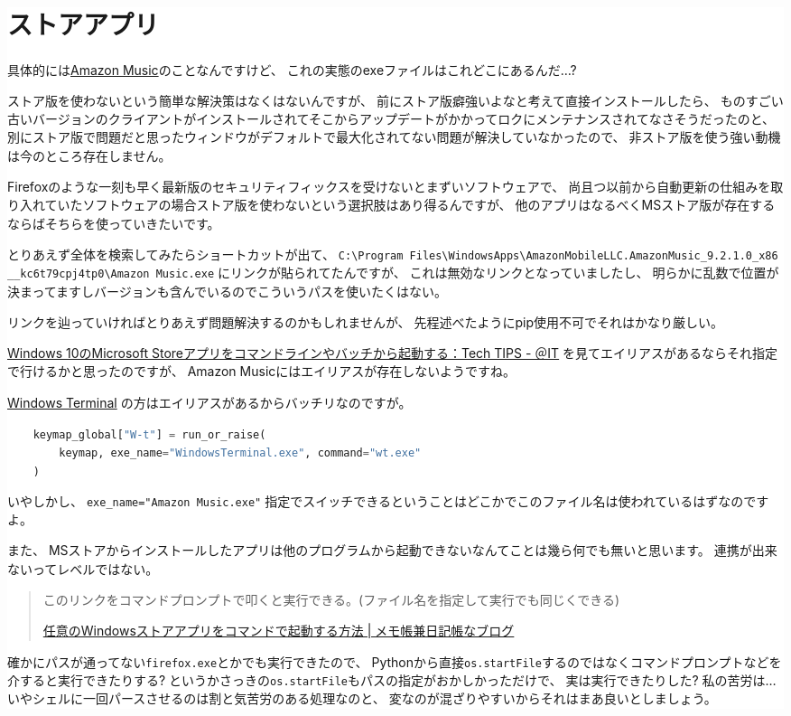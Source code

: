 # ストアアプリ

具体的には[Amazon Music](https://apps.microsoft.com/store/detail/amazon-music/9NMS233VM4Z9?hl=ja-jp&gl=jp)のことなんですけど、
これの実態のexeファイルはこれどこにあるんだ…?

ストア版を使わないという簡単な解決策はなくはないんですが、
前にストア版癖強いよなと考えて直接インストールしたら、
ものすごい古いバージョンのクライアントがインストールされてそこからアップデートがかかってロクにメンテナンスされてなさそうだったのと、
別にストア版で問題だと思ったウィンドウがデフォルトで最大化されてない問題が解決していなかったので、
非ストア版を使う強い動機は今のところ存在しません。

Firefoxのような一刻も早く最新版のセキュリティフィックスを受けないとまずいソフトウェアで、
尚且つ以前から自動更新の仕組みを取り入れていたソフトウェアの場合ストア版を使わないという選択肢はあり得るんですが、
他のアプリはなるべくMSストア版が存在するならばそちらを使っていきたいです。

とりあえず全体を検索してみたらショートカットが出て、
`C:\Program Files\WindowsApps\AmazonMobileLLC.AmazonMusic_9.2.1.0_x86__kc6t79cpj4tp0\Amazon Music.exe`
にリンクが貼られてたんですが、
これは無効なリンクとなっていましたし、
明らかに乱数で位置が決まってますしバージョンも含んでいるのでこういうパスを使いたくはない。

リンクを辿っていければとりあえず問題解決するのかもしれませんが、
先程述べたようにpip使用不可でそれはかなり厳しい。

[Windows 10のMicrosoft Storeアプリをコマンドラインやバッチから起動する：Tech TIPS - ＠IT](https://atmarkit.itmedia.co.jp/ait/articles/1810/19/news038.html)
を見てエイリアスがあるならそれ指定で行けるかと思ったのですが、
Amazon Musicにはエイリアスが存在しないようですね。

[Windows Terminal](https://apps.microsoft.com/store/detail/windows-terminal/9N0DX20HK701?hl=ja-jp&gl=jp&icid=TopNavWindowsApps)
の方はエイリアスがあるからバッチリなのですが。

~~~py
    keymap_global["W-t"] = run_or_raise(
        keymap, exe_name="WindowsTerminal.exe", command="wt.exe"
    )
~~~

いやしかし、
`exe_name="Amazon Music.exe"`
指定でスイッチできるということはどこかでこのファイル名は使われているはずなのですよ。

また、
MSストアからインストールしたアプリは他のプログラムから起動できないなんてことは幾ら何でも無いと思います。
連携が出来ないってレベルではない。

> このリンクをコマンドプロンプトで叩くと実行できる。(ファイル名を指定して実行でも同じくできる)
>
> [任意のWindowsストアアプリをコマンドで起動する方法 | メモ帳兼日記帳なブログ](https://memo-nikki.info/?p=2340)

確かにパスが通ってない`firefox.exe`とかでも実行できたので、
Pythonから直接`os.startFile`するのではなくコマンドプロンプトなどを介すると実行できたりする?
というかさっきの`os.startFile`もパスの指定がおかしかっただけで、
実は実行できたりした?
私の苦労は…
いやシェルに一回パースさせるのは割と気苦労のある処理なのと、
変なのが混ざりやすいからそれはまあ良いとしましょう。
